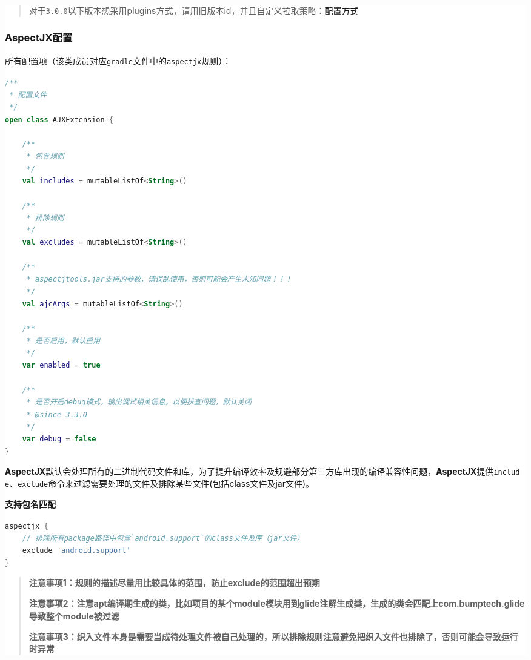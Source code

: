 > 对于`3.0.0`以下版本想采用plugins方式，请用旧版本id，并且自定义拉取策略：[配置方式](https://github.com/wurensen/gradle_plugin_android_aspectjx/issues/27)

### AspectJX配置

所有配置项（该类成员对应`gradle`文件中的`aspectjx`规则）：

```kotlin
/**
 * 配置文件
 */
open class AJXExtension {

    /**
     * 包含规则
     */
    val includes = mutableListOf<String>()

    /**
     * 排除规则
     */
    val excludes = mutableListOf<String>()

    /**
     * aspectjtools.jar支持的参数，请误乱使用，否则可能会产生未知问题！！！
     */
    val ajcArgs = mutableListOf<String>()

    /**
     * 是否启用，默认启用
     */
    var enabled = true

    /**
     * 是否开启debug模式，输出调试相关信息，以便排查问题，默认关闭
     * @since 3.3.0
     */
    var debug = false
}
```

**AspectJX**默认会处理所有的二进制代码文件和库，为了提升编译效率及规避部分第三方库出现的编译兼容性问题，**AspectJX**提供`include`、`exclude`命令来过滤需要处理的文件及排除某些文件(包括class文件及jar文件)。

**支持包名匹配**

```groovy
aspectjx {
    // 排除所有package路径中包含`android.support`的class文件及库（jar文件）
    exclude 'android.support'
}
```

> **注意事项1：规则的描述尽量用比较具体的范围，防止exclude的范围超出预期**
>
> **注意事项2：注意apt编译期生成的类，比如项目的某个module模块用到glide注解生成类，生成的类会匹配上com.bumptech.glide导致整个module被过滤**
>
> **注意事项3：织入文件本身是需要当成待处理文件被自己处理的，所以排除规则注意避免把织入文件也排除了，否则可能会导致运行时异常**
